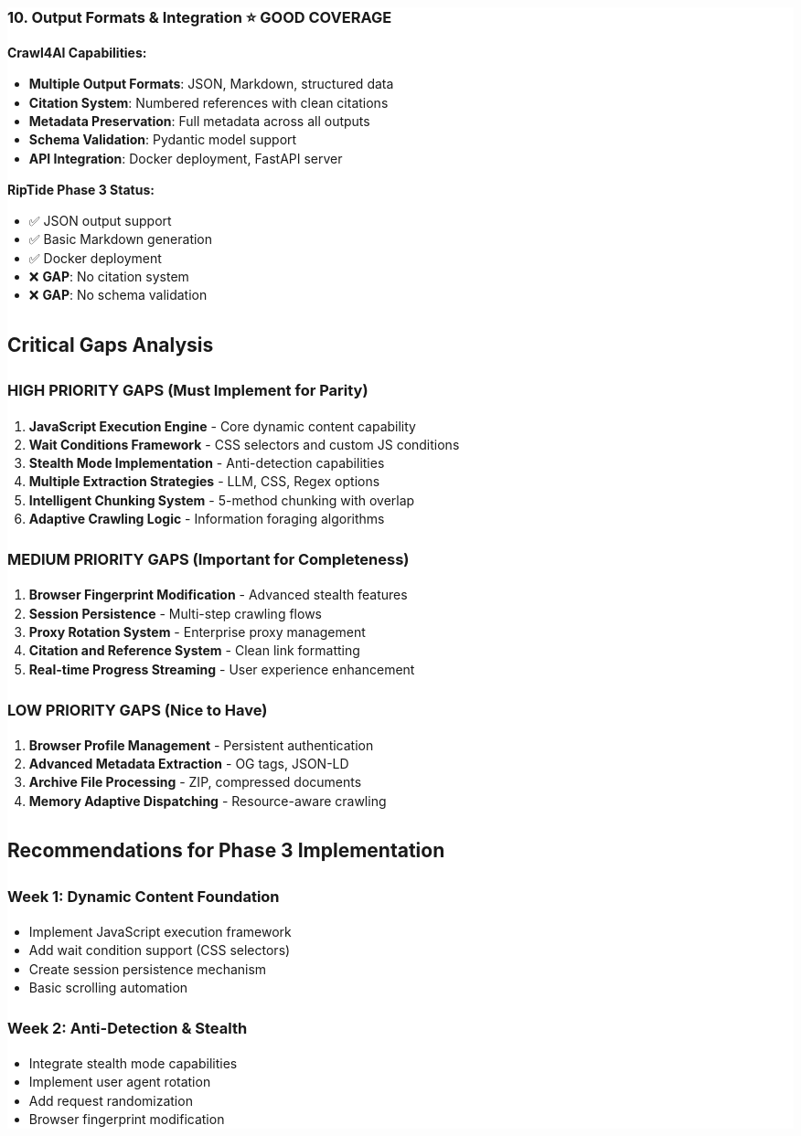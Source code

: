 ### 10. Output Formats & Integration ⭐ GOOD COVERAGE

**Crawl4AI Capabilities:**
- **Multiple Output Formats**: JSON, Markdown, structured data
- **Citation System**: Numbered references with clean citations
- **Metadata Preservation**: Full metadata across all outputs
- **Schema Validation**: Pydantic model support
- **API Integration**: Docker deployment, FastAPI server

**RipTide Phase 3 Status:**
- ✅ JSON output support
- ✅ Basic Markdown generation
- ✅ Docker deployment
- ❌ **GAP**: No citation system
- ❌ **GAP**: No schema validation

## Critical Gaps Analysis

### HIGH PRIORITY GAPS (Must Implement for Parity)

1. **JavaScript Execution Engine** - Core dynamic content capability
2. **Wait Conditions Framework** - CSS selectors and custom JS conditions
3. **Stealth Mode Implementation** - Anti-detection capabilities
4. **Multiple Extraction Strategies** - LLM, CSS, Regex options
5. **Intelligent Chunking System** - 5-method chunking with overlap
6. **Adaptive Crawling Logic** - Information foraging algorithms

### MEDIUM PRIORITY GAPS (Important for Completeness)

1. **Browser Fingerprint Modification** - Advanced stealth features
2. **Session Persistence** - Multi-step crawling flows
3. **Proxy Rotation System** - Enterprise proxy management
4. **Citation and Reference System** - Clean link formatting
5. **Real-time Progress Streaming** - User experience enhancement

### LOW PRIORITY GAPS (Nice to Have)

1. **Browser Profile Management** - Persistent authentication
2. **Advanced Metadata Extraction** - OG tags, JSON-LD
3. **Archive File Processing** - ZIP, compressed documents
4. **Memory Adaptive Dispatching** - Resource-aware crawling

## Recommendations for Phase 3 Implementation

### Week 1: Dynamic Content Foundation
- Implement JavaScript execution framework
- Add wait condition support (CSS selectors)
- Create session persistence mechanism
- Basic scrolling automation

### Week 2: Anti-Detection & Stealth
- Integrate stealth mode capabilities
- Implement user agent rotation
- Add request randomization
- Browser fingerprint modification

